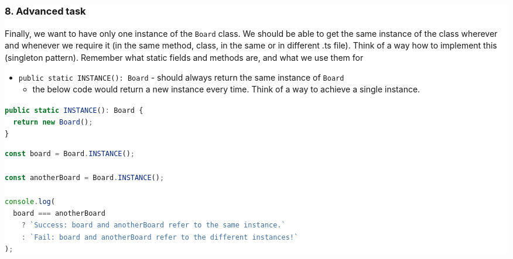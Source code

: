 ### 8. Advanced task

Finally, we want to have only one instance of the `Board` class. We should be able to get the same instance of the class wherever and whenever we require it (in the same method, class, in the same or in different .ts file). Think of a way how to implement this (singleton pattern). Remember what static fields and methods are, and what we use them for

- `public static INSTANCE(): Board` - should always return the same instance of `Board`
  - the below code would return a new instance every time. Think of a way to achieve a single instance.

```typescript
public static INSTANCE(): Board {
  return new Board();
}
```

```typescript
const board = Board.INSTANCE();

const anotherBoard = Board.INSTANCE();

console.log(
  board === anotherBoard
    ? `Success: board and anotherBoard refer to the same instance.`
    : `Fail: board and anotherBoard refer to the different instances!`
);
```
